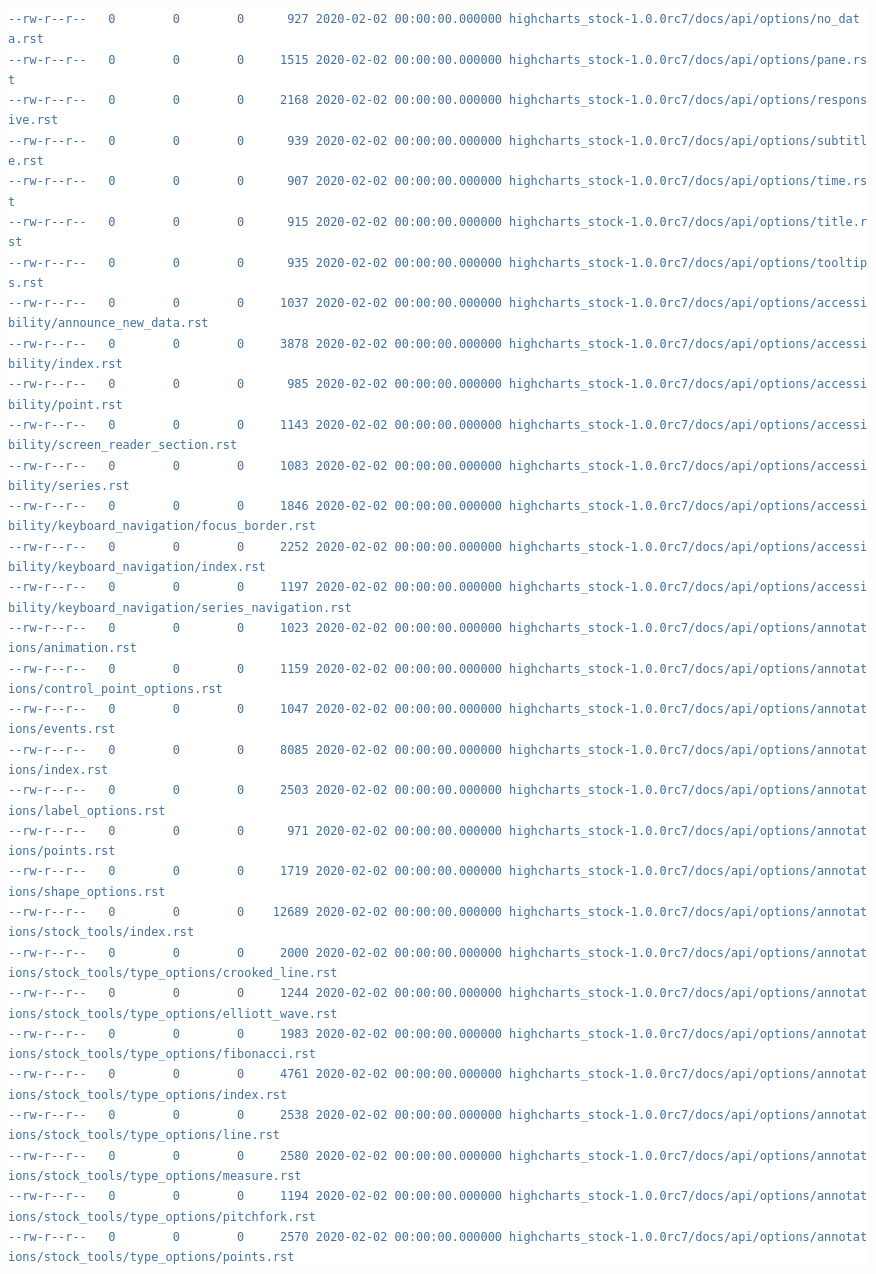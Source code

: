 ```diff
--rw-r--r--   0        0        0      927 2020-02-02 00:00:00.000000 highcharts_stock-1.0.0rc7/docs/api/options/no_data.rst
--rw-r--r--   0        0        0     1515 2020-02-02 00:00:00.000000 highcharts_stock-1.0.0rc7/docs/api/options/pane.rst
--rw-r--r--   0        0        0     2168 2020-02-02 00:00:00.000000 highcharts_stock-1.0.0rc7/docs/api/options/responsive.rst
--rw-r--r--   0        0        0      939 2020-02-02 00:00:00.000000 highcharts_stock-1.0.0rc7/docs/api/options/subtitle.rst
--rw-r--r--   0        0        0      907 2020-02-02 00:00:00.000000 highcharts_stock-1.0.0rc7/docs/api/options/time.rst
--rw-r--r--   0        0        0      915 2020-02-02 00:00:00.000000 highcharts_stock-1.0.0rc7/docs/api/options/title.rst
--rw-r--r--   0        0        0      935 2020-02-02 00:00:00.000000 highcharts_stock-1.0.0rc7/docs/api/options/tooltips.rst
--rw-r--r--   0        0        0     1037 2020-02-02 00:00:00.000000 highcharts_stock-1.0.0rc7/docs/api/options/accessibility/announce_new_data.rst
--rw-r--r--   0        0        0     3878 2020-02-02 00:00:00.000000 highcharts_stock-1.0.0rc7/docs/api/options/accessibility/index.rst
--rw-r--r--   0        0        0      985 2020-02-02 00:00:00.000000 highcharts_stock-1.0.0rc7/docs/api/options/accessibility/point.rst
--rw-r--r--   0        0        0     1143 2020-02-02 00:00:00.000000 highcharts_stock-1.0.0rc7/docs/api/options/accessibility/screen_reader_section.rst
--rw-r--r--   0        0        0     1083 2020-02-02 00:00:00.000000 highcharts_stock-1.0.0rc7/docs/api/options/accessibility/series.rst
--rw-r--r--   0        0        0     1846 2020-02-02 00:00:00.000000 highcharts_stock-1.0.0rc7/docs/api/options/accessibility/keyboard_navigation/focus_border.rst
--rw-r--r--   0        0        0     2252 2020-02-02 00:00:00.000000 highcharts_stock-1.0.0rc7/docs/api/options/accessibility/keyboard_navigation/index.rst
--rw-r--r--   0        0        0     1197 2020-02-02 00:00:00.000000 highcharts_stock-1.0.0rc7/docs/api/options/accessibility/keyboard_navigation/series_navigation.rst
--rw-r--r--   0        0        0     1023 2020-02-02 00:00:00.000000 highcharts_stock-1.0.0rc7/docs/api/options/annotations/animation.rst
--rw-r--r--   0        0        0     1159 2020-02-02 00:00:00.000000 highcharts_stock-1.0.0rc7/docs/api/options/annotations/control_point_options.rst
--rw-r--r--   0        0        0     1047 2020-02-02 00:00:00.000000 highcharts_stock-1.0.0rc7/docs/api/options/annotations/events.rst
--rw-r--r--   0        0        0     8085 2020-02-02 00:00:00.000000 highcharts_stock-1.0.0rc7/docs/api/options/annotations/index.rst
--rw-r--r--   0        0        0     2503 2020-02-02 00:00:00.000000 highcharts_stock-1.0.0rc7/docs/api/options/annotations/label_options.rst
--rw-r--r--   0        0        0      971 2020-02-02 00:00:00.000000 highcharts_stock-1.0.0rc7/docs/api/options/annotations/points.rst
--rw-r--r--   0        0        0     1719 2020-02-02 00:00:00.000000 highcharts_stock-1.0.0rc7/docs/api/options/annotations/shape_options.rst
--rw-r--r--   0        0        0    12689 2020-02-02 00:00:00.000000 highcharts_stock-1.0.0rc7/docs/api/options/annotations/stock_tools/index.rst
--rw-r--r--   0        0        0     2000 2020-02-02 00:00:00.000000 highcharts_stock-1.0.0rc7/docs/api/options/annotations/stock_tools/type_options/crooked_line.rst
--rw-r--r--   0        0        0     1244 2020-02-02 00:00:00.000000 highcharts_stock-1.0.0rc7/docs/api/options/annotations/stock_tools/type_options/elliott_wave.rst
--rw-r--r--   0        0        0     1983 2020-02-02 00:00:00.000000 highcharts_stock-1.0.0rc7/docs/api/options/annotations/stock_tools/type_options/fibonacci.rst
--rw-r--r--   0        0        0     4761 2020-02-02 00:00:00.000000 highcharts_stock-1.0.0rc7/docs/api/options/annotations/stock_tools/type_options/index.rst
--rw-r--r--   0        0        0     2538 2020-02-02 00:00:00.000000 highcharts_stock-1.0.0rc7/docs/api/options/annotations/stock_tools/type_options/line.rst
--rw-r--r--   0        0        0     2580 2020-02-02 00:00:00.000000 highcharts_stock-1.0.0rc7/docs/api/options/annotations/stock_tools/type_options/measure.rst
--rw-r--r--   0        0        0     1194 2020-02-02 00:00:00.000000 highcharts_stock-1.0.0rc7/docs/api/options/annotations/stock_tools/type_options/pitchfork.rst
--rw-r--r--   0        0        0     2570 2020-02-02 00:00:00.000000 highcharts_stock-1.0.0rc7/docs/api/options/annotations/stock_tools/type_options/points.rst
```